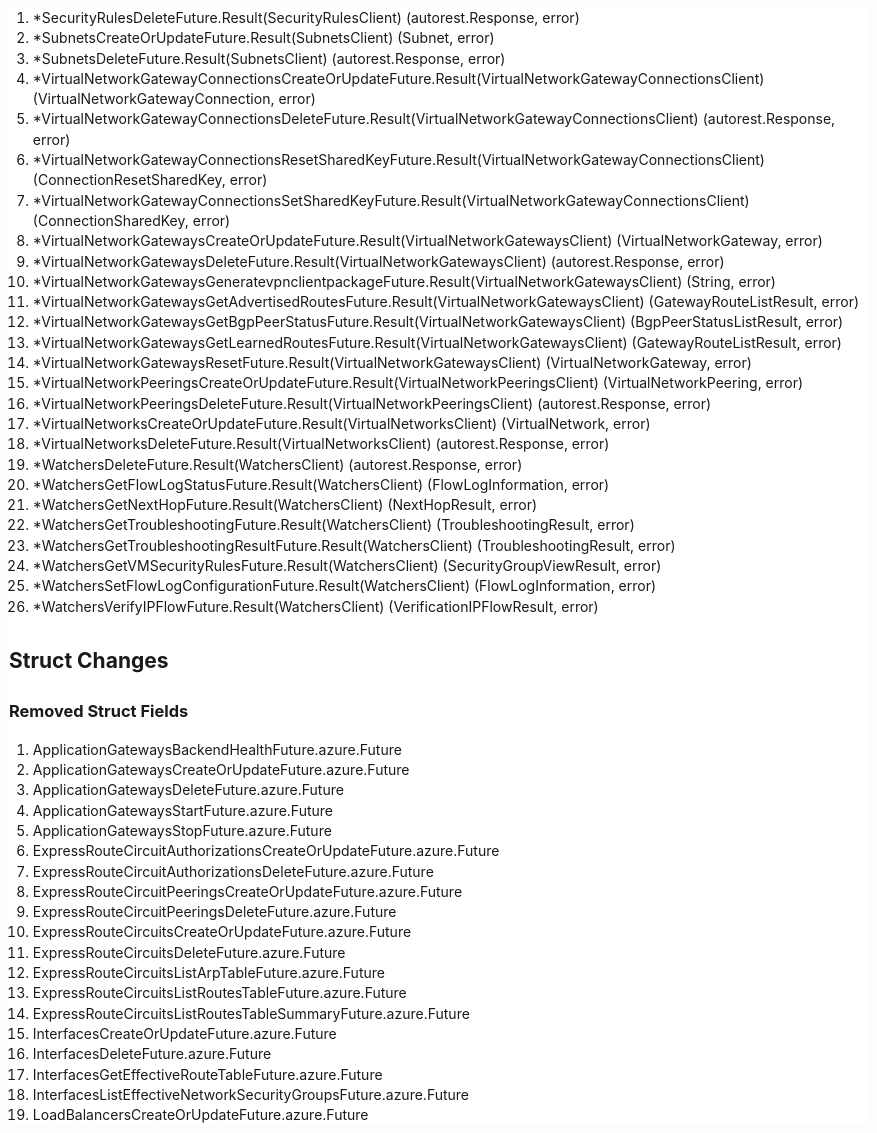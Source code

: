 1. *SecurityRulesDeleteFuture.Result(SecurityRulesClient) (autorest.Response, error)
1. *SubnetsCreateOrUpdateFuture.Result(SubnetsClient) (Subnet, error)
1. *SubnetsDeleteFuture.Result(SubnetsClient) (autorest.Response, error)
1. *VirtualNetworkGatewayConnectionsCreateOrUpdateFuture.Result(VirtualNetworkGatewayConnectionsClient) (VirtualNetworkGatewayConnection, error)
1. *VirtualNetworkGatewayConnectionsDeleteFuture.Result(VirtualNetworkGatewayConnectionsClient) (autorest.Response, error)
1. *VirtualNetworkGatewayConnectionsResetSharedKeyFuture.Result(VirtualNetworkGatewayConnectionsClient) (ConnectionResetSharedKey, error)
1. *VirtualNetworkGatewayConnectionsSetSharedKeyFuture.Result(VirtualNetworkGatewayConnectionsClient) (ConnectionSharedKey, error)
1. *VirtualNetworkGatewaysCreateOrUpdateFuture.Result(VirtualNetworkGatewaysClient) (VirtualNetworkGateway, error)
1. *VirtualNetworkGatewaysDeleteFuture.Result(VirtualNetworkGatewaysClient) (autorest.Response, error)
1. *VirtualNetworkGatewaysGeneratevpnclientpackageFuture.Result(VirtualNetworkGatewaysClient) (String, error)
1. *VirtualNetworkGatewaysGetAdvertisedRoutesFuture.Result(VirtualNetworkGatewaysClient) (GatewayRouteListResult, error)
1. *VirtualNetworkGatewaysGetBgpPeerStatusFuture.Result(VirtualNetworkGatewaysClient) (BgpPeerStatusListResult, error)
1. *VirtualNetworkGatewaysGetLearnedRoutesFuture.Result(VirtualNetworkGatewaysClient) (GatewayRouteListResult, error)
1. *VirtualNetworkGatewaysResetFuture.Result(VirtualNetworkGatewaysClient) (VirtualNetworkGateway, error)
1. *VirtualNetworkPeeringsCreateOrUpdateFuture.Result(VirtualNetworkPeeringsClient) (VirtualNetworkPeering, error)
1. *VirtualNetworkPeeringsDeleteFuture.Result(VirtualNetworkPeeringsClient) (autorest.Response, error)
1. *VirtualNetworksCreateOrUpdateFuture.Result(VirtualNetworksClient) (VirtualNetwork, error)
1. *VirtualNetworksDeleteFuture.Result(VirtualNetworksClient) (autorest.Response, error)
1. *WatchersDeleteFuture.Result(WatchersClient) (autorest.Response, error)
1. *WatchersGetFlowLogStatusFuture.Result(WatchersClient) (FlowLogInformation, error)
1. *WatchersGetNextHopFuture.Result(WatchersClient) (NextHopResult, error)
1. *WatchersGetTroubleshootingFuture.Result(WatchersClient) (TroubleshootingResult, error)
1. *WatchersGetTroubleshootingResultFuture.Result(WatchersClient) (TroubleshootingResult, error)
1. *WatchersGetVMSecurityRulesFuture.Result(WatchersClient) (SecurityGroupViewResult, error)
1. *WatchersSetFlowLogConfigurationFuture.Result(WatchersClient) (FlowLogInformation, error)
1. *WatchersVerifyIPFlowFuture.Result(WatchersClient) (VerificationIPFlowResult, error)

## Struct Changes

### Removed Struct Fields

1. ApplicationGatewaysBackendHealthFuture.azure.Future
1. ApplicationGatewaysCreateOrUpdateFuture.azure.Future
1. ApplicationGatewaysDeleteFuture.azure.Future
1. ApplicationGatewaysStartFuture.azure.Future
1. ApplicationGatewaysStopFuture.azure.Future
1. ExpressRouteCircuitAuthorizationsCreateOrUpdateFuture.azure.Future
1. ExpressRouteCircuitAuthorizationsDeleteFuture.azure.Future
1. ExpressRouteCircuitPeeringsCreateOrUpdateFuture.azure.Future
1. ExpressRouteCircuitPeeringsDeleteFuture.azure.Future
1. ExpressRouteCircuitsCreateOrUpdateFuture.azure.Future
1. ExpressRouteCircuitsDeleteFuture.azure.Future
1. ExpressRouteCircuitsListArpTableFuture.azure.Future
1. ExpressRouteCircuitsListRoutesTableFuture.azure.Future
1. ExpressRouteCircuitsListRoutesTableSummaryFuture.azure.Future
1. InterfacesCreateOrUpdateFuture.azure.Future
1. InterfacesDeleteFuture.azure.Future
1. InterfacesGetEffectiveRouteTableFuture.azure.Future
1. InterfacesListEffectiveNetworkSecurityGroupsFuture.azure.Future
1. LoadBalancersCreateOrUpdateFuture.azure.Future